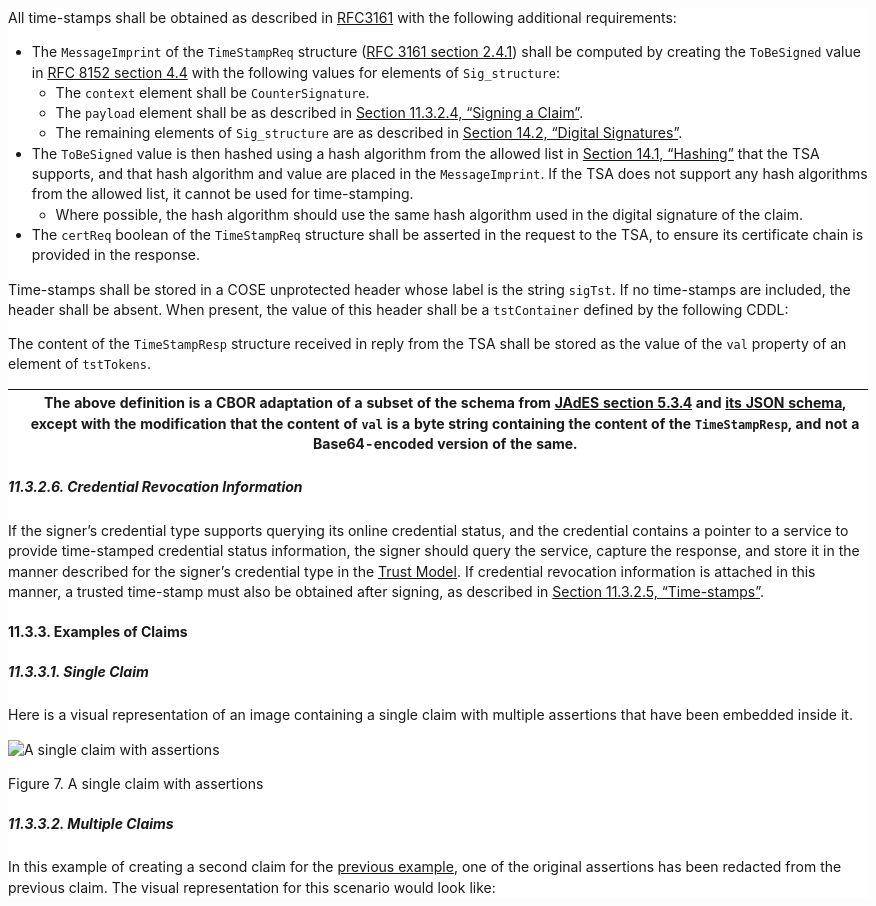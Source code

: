 All time-stamps shall be obtained as described in [RFC3161](https://tools.ietf.org/html/rfc3161) with the following additional requirements:

- The `MessageImprint` of the `TimeStampReq` structure ([RFC 3161 section 2.4.1](https://datatracker.ietf.org/doc/html/rfc3161#section-2.4.1)) shall be computed by creating the `ToBeSigned` value in [RFC 8152 section 4.4](https://datatracker.ietf.org/doc/html/rfc8152#section-4.4) with the following values for elements of `Sig_structure`:
	- The `context` element shall be `CounterSignature`.
	- The `payload` element shall be as described in [Section 11.3.2.4, “Signing a Claim”](https://c2pa.org/specifications/specifications/1.3/specs/#_signing_a_claim).
	- The remaining elements of `Sig_structure` are as described in [Section 14.2, “Digital Signatures”](https://c2pa.org/specifications/specifications/1.3/specs/#_digital_signatures).
- The `ToBeSigned` value is then hashed using a hash algorithm from the allowed list in [Section 14.1, “Hashing”](https://c2pa.org/specifications/specifications/1.3/specs/#_hashing) that the TSA supports, and that hash algorithm and value are placed in the `MessageImprint`. If the TSA does not support any hash algorithms from the allowed list, it cannot be used for time-stamping.
	- Where possible, the hash algorithm should use the same hash algorithm used in the digital signature of the claim.
- The `certReq` boolean of the `TimeStampReq` structure shall be asserted in the request to the TSA, to ensure its certificate chain is provided in the response.

Time-stamps shall be stored in a COSE unprotected header whose label is the string `sigTst`. If no time-stamps are included, the header shall be absent. When present, the value of this header shall be a `tstContainer` defined by the following CDDL:

The content of the `TimeStampResp` structure received in reply from the TSA shall be stored as the value of the `val` property of an element of `tstTokens`.

|  | The above definition is a CBOR adaptation of a subset of the schema from [JAdES section 5.3.4](https://www.etsi.org/deliver/etsi_ts/119100_119199/11918201/01.01.01_60/ts_11918201v010101p.pdf) and [its JSON schema](https://forge.etsi.org/rep/esi/x19_182_JAdES/raw/v1.1.1/19182-jsonSchema.json), except with the modification that the content of `val` is a byte string containing the content of the `TimeStampResp`, and not a Base64-encoded version of the same. |
| --- | --- |

##### 11.3.2.6. Credential Revocation Information

If the signer’s credential type supports querying its online credential status, and the credential contains a pointer to a service to provide time-stamped credential status information, the signer should query the service, capture the response, and store it in the manner described for the signer’s credential type in the [Trust Model](https://c2pa.org/specifications/specifications/1.3/specs/#_trust_model). If credential revocation information is attached in this manner, a trusted time-stamp must also be obtained after signing, as described in [Section 11.3.2.5, “Time-stamps”](https://c2pa.org/specifications/specifications/1.3/specs/#_time_stamps).

#### 11.3.3. Examples of Claims

##### 11.3.3.1. Single Claim

Here is a visual representation of an image containing a single claim with multiple assertions that have been embedded inside it.

![A single claim with assertions](https://c2pa.org/specifications/specifications/1.3/specs/_images/Single_Claim.svg)

Figure 7. A single claim with assertions

##### 11.3.3.2. Multiple Claims

In this example of creating a second claim for the [previous example](https://c2pa.org/specifications/specifications/1.3/specs/#_single_claim), one of the original assertions has been redacted from the previous claim. The visual representation for this scenario would look like:
